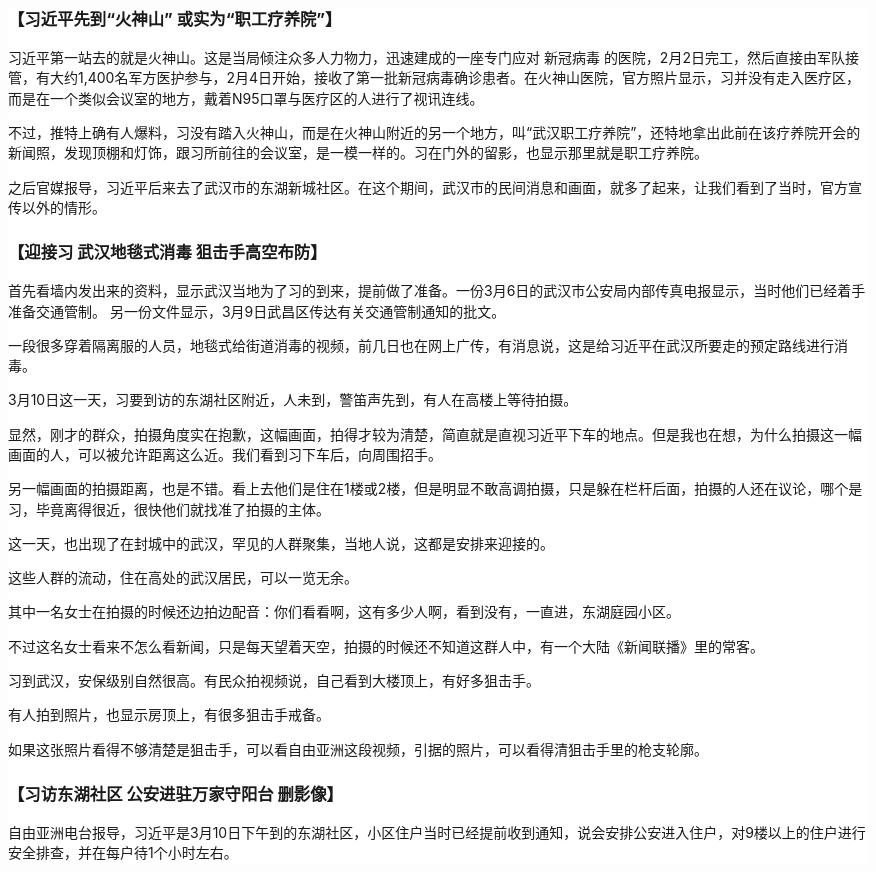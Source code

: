 </p>
<h3>
 【习近平先到“火神山” 或实为“职工疗养院”】
</h3>
<p>
 习近平第一站去的就是火神山。这是当局倾注众多人力物力，迅速建成的一座专门应对
 <ok href="https://www.epochtimes.com/gb/tag/%E6%96%B0%E5%86%A0%E7%97%85%E6%AF%92.html">
  新冠病毒
 </ok>
 的医院，2月2日完工，然后直接由军队接管，有大约1,400名军方医护参与，2月4日开始，接收了第一批新冠病毒确诊患者。在火神山医院，官方照片显示，习并没有走入医疗区，而是在一个类似会议室的地方，戴着N95口罩与医疗区的人进行了视讯连线。
</p>
<p>
 不过，推特上确有人爆料，习没有踏入火神山，而是在火神山附近的另一个地方，叫“武汉职工疗养院”，还特地拿出此前在该疗养院开会的新闻照，发现顶棚和灯饰，跟习所前往的会议室，是一模一样的。习在门外的留影，也显示那里就是职工疗养院。
</p>
<p>
 之后官媒报导，习近平后来去了武汉市的东湖新城社区。在这个期间，武汉市的民间消息和画面，就多了起来，让我们看到了当时，官方宣传以外的情形。
</p>
<h3>
 【迎接习 武汉地毯式消毒 狙击手高空布防】
</h3>
<p>
 首先看墙内发出来的资料，显示武汉当地为了习的到来，提前做了准备。一份3月6日的武汉市公安局内部传真电报显示，当时他们已经着手准备交通管制。 另一份文件显示，3月9日武昌区传达有关交通管制通知的批文。
</p>
<p>
 一段很多穿着隔离服的人员，地毯式给街道消毒的视频，前几日也在网上广传，有消息说，这是给习近平在武汉所要走的预定路线进行消毒。
</p>
<p>
 3月10日这一天，习要到访的东湖社区附近，人未到，警笛声先到，有人在高楼上等待拍摄。
</p>
<p>
 显然，刚才的群众，拍摄角度实在抱歉，这幅画面，拍得才较为清楚，简直就是直视习近平下车的地点。但是我也在想，为什么拍摄这一幅画面的人，可以被允许距离这么近。我们看到习下车后，向周围招手。
</p>
<p>
 另一幅画面的拍摄距离，也是不错。看上去他们是住在1楼或2楼，但是明显不敢高调拍摄，只是躲在栏杆后面，拍摄的人还在议论，哪个是习，毕竟离得很近，很快他们就找准了拍摄的主体。
</p>
<p>
 这一天，也出现了在封城中的武汉，罕见的人群聚集，当地人说，这都是安排来迎接的。
</p>
<p>
 这些人群的流动，住在高处的武汉居民，可以一览无余。
</p>
<p>
 其中一名女士在拍摄的时候还边拍边配音：你们看看啊，这有多少人啊，看到没有，一直进，东湖庭园小区。
</p>
<p>
 不过这名女士看来不怎么看新闻，只是每天望着天空，拍摄的时候还不知道这群人中，有一个大陆《新闻联播》里的常客。
</p>
<p>
 习到武汉，安保级别自然很高。有民众拍视频说，自己看到大楼顶上，有好多狙击手。
</p>
<p>
 有人拍到照片，也显示房顶上，有很多狙击手戒备。
</p>
<p>
 如果这张照片看得不够清楚是狙击手，可以看自由亚洲这段视频，引据的照片，可以看得清狙击手里的枪支轮廓。
</p>
<h3>
 【习访东湖社区 公安进驻万家守阳台 删影像】
</h3>
<p>
 自由亚洲电台报导，习近平是3月10日下午到的东湖社区，小区住户当时已经提前收到通知，说会安排公安进入住户，对9楼以上的住户进行安全排查，并在每户待1个小时左右。
</p>